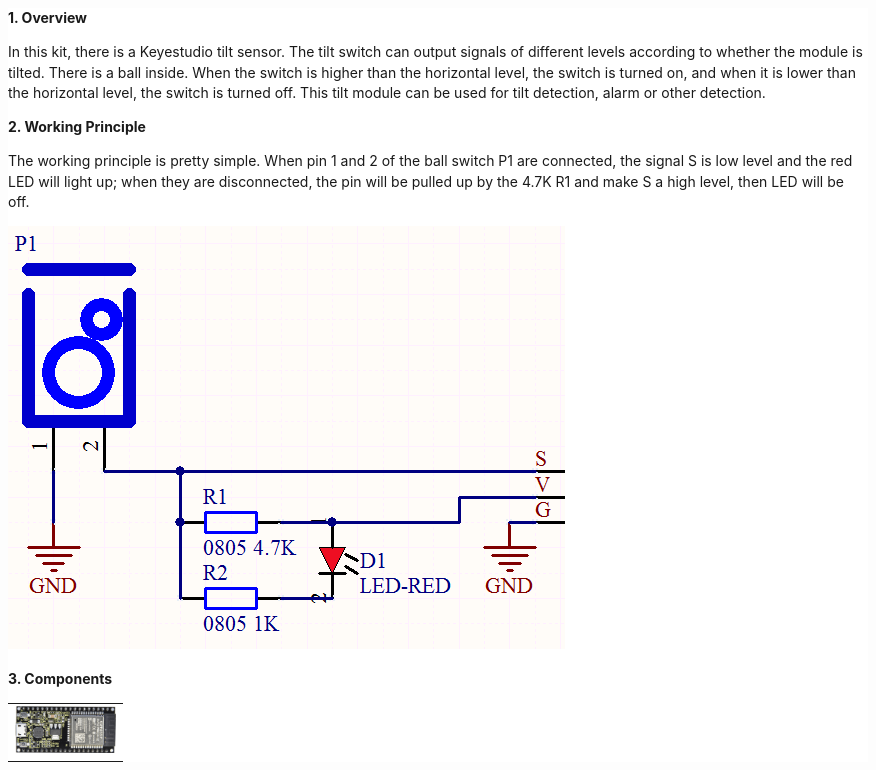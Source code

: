 **1. Overview**

In this kit, there is a Keyestudio tilt sensor. The tilt switch can
output signals of different levels according to whether the module is
tilted. There is a ball inside. When the switch is higher than the
horizontal level, the switch is turned on, and when it is lower than the
horizontal level, the switch is turned off. This tilt module can be used
for tilt detection, alarm or other detection.

**2. Working Principle**

The working principle is pretty simple. When pin 1 and 2 of the ball
switch P1 are connected, the signal S is low level and the red LED will
light up; when they are disconnected, the pin will be pulled up by the
4.7K R1 and make S a high level, then LED will be off.

![](media/7b5da31ecdd90419d5b3326eebdb14e7.png)

**3. Components**

<table>
<tbody>
<tr class="odd">
<td><img src="https://raw.githubusercontent.com/keyestudio/KS5007-KS5008-Keyestudio-ESP32-24-in-1-Sensor-Kit-Arduino-for-Raspberry-Pi/master/media/c9020c6015e55923afec197ab9d03fae.png" style="width:1.05278in;height:0.48819in" alt="4" /></td>